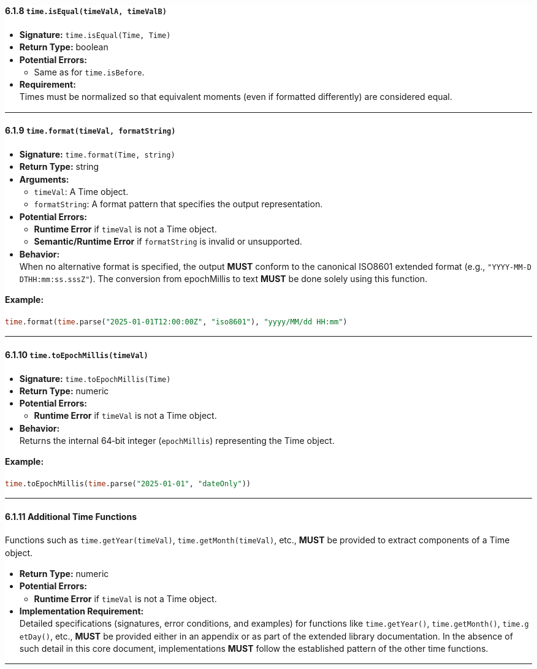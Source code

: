 
#### 6.1.8 `time.isEqual(timeValA, timeValB)`
- **Signature:** `time.isEqual(Time, Time)`
- **Return Type:** boolean  
- **Potential Errors:**  
  - Same as for `time.isBefore`.
- **Requirement:**  
  Times must be normalized so that equivalent moments (even if formatted differently) are considered equal.

---

#### 6.1.9 `time.format(timeVal, formatString)`
- **Signature:** `time.format(Time, string)`
- **Return Type:** string  
- **Arguments:**  
  - `timeVal`: A Time object.
  - `formatString`: A format pattern that specifies the output representation.
- **Potential Errors:**  
  - **Runtime Error** if `timeVal` is not a Time object.
  - **Semantic/Runtime Error** if `formatString` is invalid or unsupported.
- **Behavior:**  
  When no alternative format is specified, the output **MUST** conform to the canonical ISO8601 extended format (e.g., `"YYYY-MM-DDTHH:mm:ss.sssZ"`). The conversion from epochMillis to text **MUST** be done solely using this function.

**Example:**
```sql
time.format(time.parse("2025-01-01T12:00:00Z", "iso8601"), "yyyy/MM/dd HH:mm")
```

---

#### 6.1.10 `time.toEpochMillis(timeVal)`
- **Signature:** `time.toEpochMillis(Time)`
- **Return Type:** numeric  
- **Potential Errors:**  
  - **Runtime Error** if `timeVal` is not a Time object.
- **Behavior:**  
  Returns the internal 64‑bit integer (`epochMillis`) representing the Time object.

**Example:**
```sql
time.toEpochMillis(time.parse("2025-01-01", "dateOnly"))
```

---

#### 6.1.11 Additional Time Functions  
Functions such as `time.getYear(timeVal)`, `time.getMonth(timeVal)`, etc., **MUST** be provided to extract components of a Time object.  
- **Return Type:** numeric  
- **Potential Errors:**  
  - **Runtime Error** if `timeVal` is not a Time object.
- **Implementation Requirement:**  
  Detailed specifications (signatures, error conditions, and examples) for functions like `time.getYear()`, `time.getMonth()`, `time.getDay()`, etc., **MUST** be provided either in an appendix or as part of the extended library documentation. In the absence of such detail in this core document, implementations **MUST** follow the established pattern of the other time functions.

---